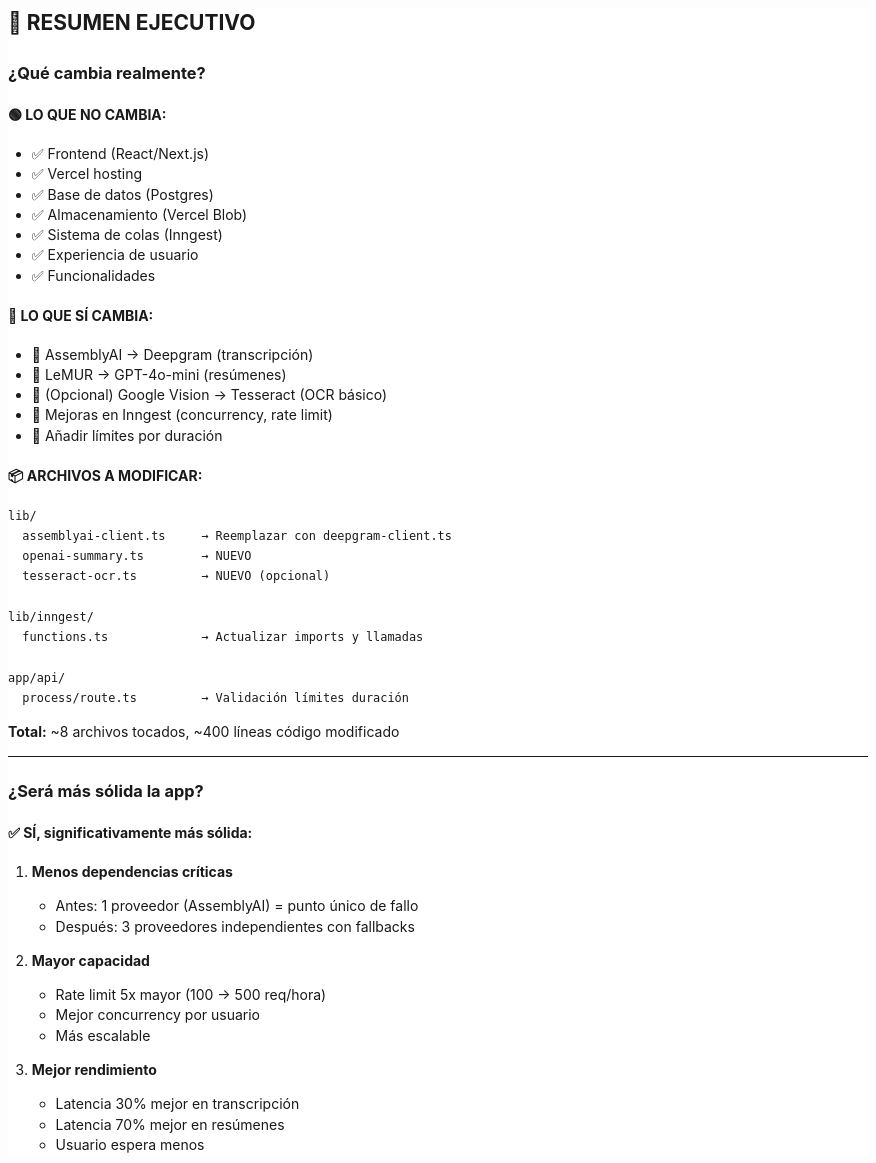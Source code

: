
## 🎯 RESUMEN EJECUTIVO

### ¿Qué cambia realmente?

#### 🟢 LO QUE **NO** CAMBIA:
- ✅ Frontend (React/Next.js)
- ✅ Vercel hosting
- ✅ Base de datos (Postgres)
- ✅ Almacenamiento (Vercel Blob)
- ✅ Sistema de colas (Inngest)
- ✅ Experiencia de usuario
- ✅ Funcionalidades

#### 🔄 LO QUE **SÍ** CAMBIA:
- 🔄 AssemblyAI → Deepgram (transcripción)
- 🔄 LeMUR → GPT-4o-mini (resúmenes)
- 🔄 (Opcional) Google Vision → Tesseract (OCR básico)
- 🔄 Mejoras en Inngest (concurrency, rate limit)
- 🔄 Añadir límites por duración

#### 📦 ARCHIVOS A MODIFICAR:
```
lib/
  assemblyai-client.ts     → Reemplazar con deepgram-client.ts
  openai-summary.ts        → NUEVO
  tesseract-ocr.ts         → NUEVO (opcional)

lib/inngest/
  functions.ts             → Actualizar imports y llamadas

app/api/
  process/route.ts         → Validación límites duración
```

**Total:** ~8 archivos tocados, ~400 líneas código modificado

---

### ¿Será más sólida la app?

#### ✅ **SÍ, significativamente más sólida:**

1. **Menos dependencias críticas**
   - Antes: 1 proveedor (AssemblyAI) = punto único de fallo
   - Después: 3 proveedores independientes con fallbacks

2. **Mayor capacidad**
   - Rate limit 5x mayor (100 → 500 req/hora)
   - Mejor concurrency por usuario
   - Más escalable

3. **Mejor rendimiento**
   - Latencia 30% mejor en transcripción
   - Latencia 70% mejor en resúmenes
   - Usuario espera menos

